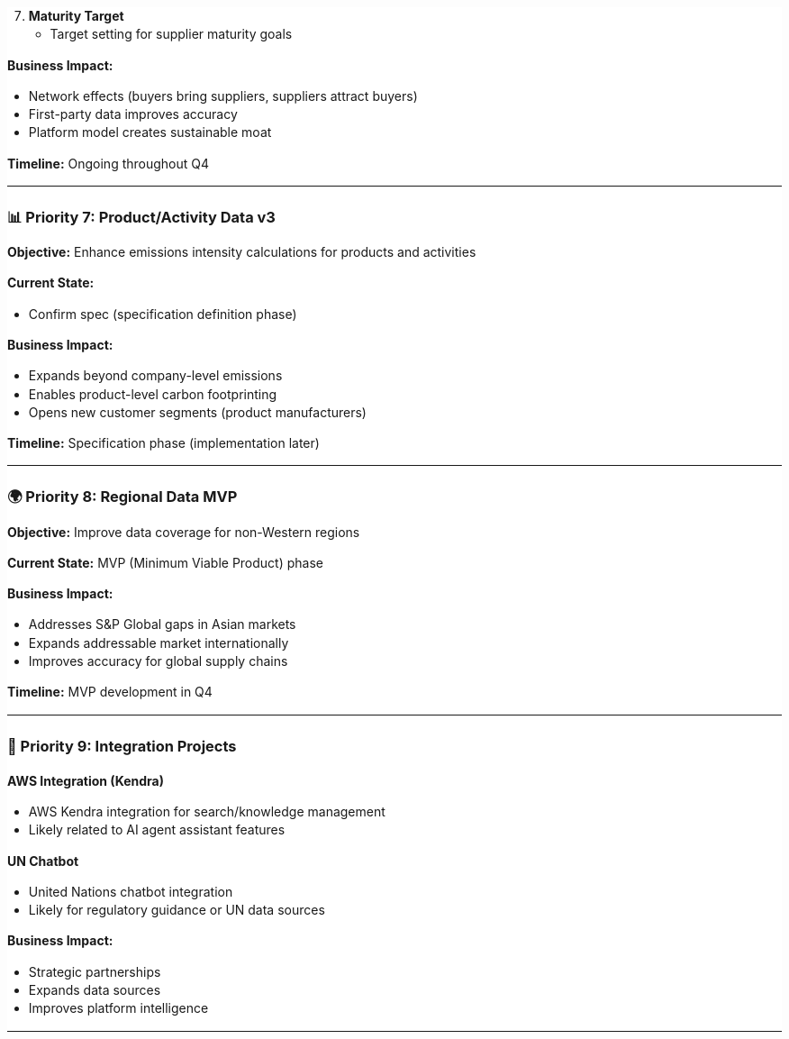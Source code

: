 7. **Maturity Target**
   - Target setting for supplier maturity goals

**Business Impact:**
- Network effects (buyers bring suppliers, suppliers attract buyers)
- First-party data improves accuracy
- Platform model creates sustainable moat

**Timeline:** Ongoing throughout Q4

---

### 📊 Priority 7: Product/Activity Data v3

**Objective:** Enhance emissions intensity calculations for products and activities

**Current State:**
- Confirm spec (specification definition phase)

**Business Impact:**
- Expands beyond company-level emissions
- Enables product-level carbon footprinting
- Opens new customer segments (product manufacturers)

**Timeline:** Specification phase (implementation later)

---

### 🌍 Priority 8: Regional Data MVP

**Objective:** Improve data coverage for non-Western regions

**Current State:** MVP (Minimum Viable Product) phase

**Business Impact:**
- Addresses S&P Global gaps in Asian markets
- Expands addressable market internationally
- Improves accuracy for global supply chains

**Timeline:** MVP development in Q4

---

### 🤖 Priority 9: Integration Projects

**AWS Integration (Kendra)**
- AWS Kendra integration for search/knowledge management
- Likely related to AI agent assistant features

**UN Chatbot**
- United Nations chatbot integration
- Likely for regulatory guidance or UN data sources

**Business Impact:**
- Strategic partnerships
- Expands data sources
- Improves platform intelligence

---